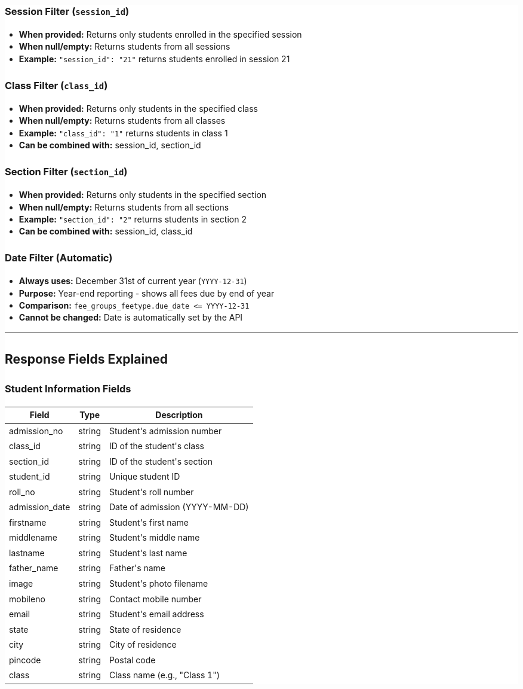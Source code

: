 ### Session Filter (`session_id`)

- **When provided:** Returns only students enrolled in the specified session
- **When null/empty:** Returns students from all sessions
- **Example:** `"session_id": "21"` returns students enrolled in session 21

### Class Filter (`class_id`)

- **When provided:** Returns only students in the specified class
- **When null/empty:** Returns students from all classes
- **Example:** `"class_id": "1"` returns students in class 1
- **Can be combined with:** session_id, section_id

### Section Filter (`section_id`)

- **When provided:** Returns only students in the specified section
- **When null/empty:** Returns students from all sections
- **Example:** `"section_id": "2"` returns students in section 2
- **Can be combined with:** session_id, class_id

### Date Filter (Automatic)

- **Always uses:** December 31st of current year (`YYYY-12-31`)
- **Purpose:** Year-end reporting - shows all fees due by end of year
- **Comparison:** `fee_groups_feetype.due_date <= YYYY-12-31`
- **Cannot be changed:** Date is automatically set by the API

---

## Response Fields Explained

### Student Information Fields

| Field | Type | Description |
|-------|------|-------------|
| admission_no | string | Student's admission number |
| class_id | string | ID of the student's class |
| section_id | string | ID of the student's section |
| student_id | string | Unique student ID |
| roll_no | string | Student's roll number |
| admission_date | string | Date of admission (YYYY-MM-DD) |
| firstname | string | Student's first name |
| middlename | string | Student's middle name |
| lastname | string | Student's last name |
| father_name | string | Father's name |
| image | string | Student's photo filename |
| mobileno | string | Contact mobile number |
| email | string | Student's email address |
| state | string | State of residence |
| city | string | City of residence |
| pincode | string | Postal code |
| class | string | Class name (e.g., "Class 1") |
